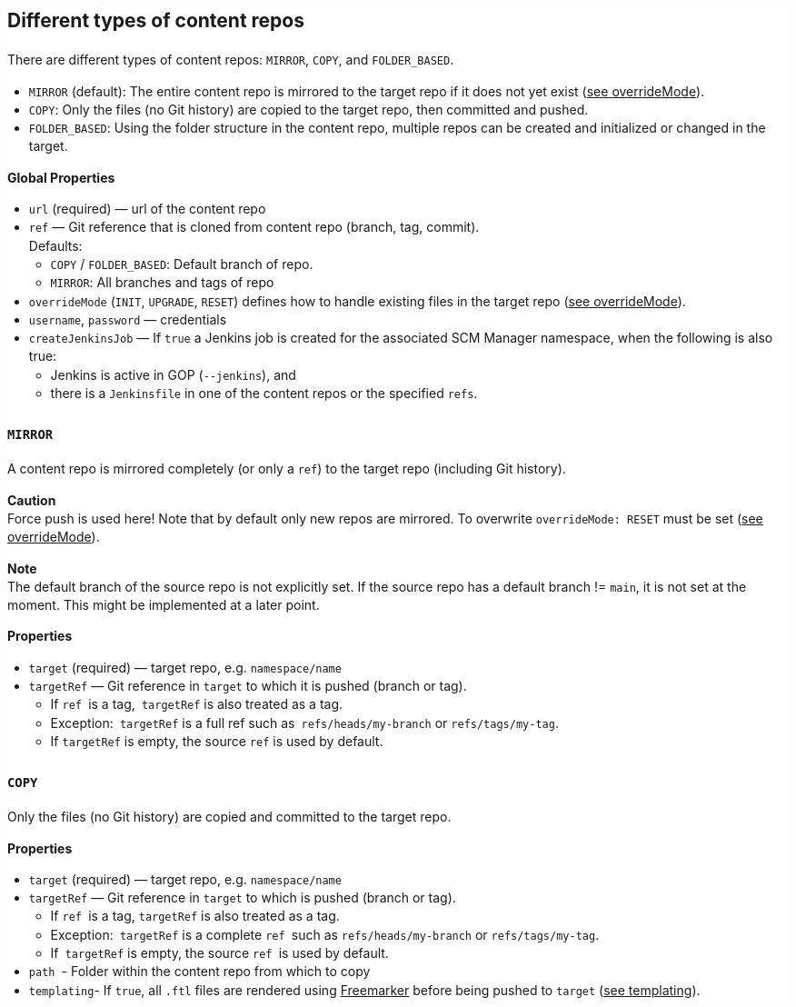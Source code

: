 
## Different types of content repos

There are different types of content repos: `MIRROR`, `COPY`, and `FOLDER_BASED`.
- `MIRROR` (default): The entire content repo is mirrored to the target repo if it does not yet exist ([see overrideMode](#the-overridemode)).
- `COPY`: Only the files (no Git history) are copied to the target repo, then committed and pushed.
- `FOLDER_BASED`: Using the folder structure in the content repo, multiple repos can be created and initialized or changed in the target.

**Global Properties**

- `url` (required) — url of the content repo
- `ref` — Git reference that is cloned from content repo (branch, tag, commit).  
  Defaults:
  - `COPY` / `FOLDER_BASED`: Default branch of repo.
  - `MIRROR`: All branches and tags of repo
- `overrideMode` (`INIT`, `UPGRADE`, `RESET`) defines how to handle existing files in the target repo ([see overrideMode](#the-overridemode)).
- `username`, `password` — credentials
- `createJenkinsJob` — If `true` a Jenkins job is created for the associated SCM Manager namespace, when the following is also true:
  - Jenkins is active in GOP (`--jenkins`), and
  - there is a `Jenkinsfile` in one of the content repos or the specified `refs`.


### `MIRROR`

A content repo is mirrored completely (or only a `ref`) to the target repo (including Git history).  

**Caution**  
Force push is used here! 
Note that by default only new repos are mirrored.
To overwrite `overrideMode: RESET` must be set ([see overrideMode](#the-overridemode)).

**Note**  
The default branch of the source repo is not explicitly set.
If the source repo has a default branch != `main`, it is not set at the moment.
This might be implemented at a later point.

**Properties**

- `target` (required) — target repo, e.g. `namespace/name`
- `targetRef` — Git reference in `target` to which it is pushed (branch or tag).
  - If `ref `is a tag,` targetRef` is also treated as a tag.
  - Exception:` targetRef` is a full ref such as` refs/heads/my-branch` or `refs/tags/my-tag`.
  - If `targetRef` is empty, the source `ref` is used by default.


### `COPY`

Only the files (no Git history) are copied and committed to the target repo.

**Properties**

- `target` (required) — target repo, e.g. `namespace/name`
- `targetRef` — Git reference in `target` to which is pushed (branch or tag). 
  - If `ref `is a tag, `targetRef` is also treated as a tag.
  - Exception:` targetRef` is a complete `ref `such as `refs/heads/my-branch` or `refs/tags/my-tag`. 
  - If` targetRef` is empty, the source `ref `is used by default.
- `path `- Folder within the content repo from which to copy
- `templating`- If `true`, all `.ftl` files are rendered using [Freemarker](https://freemarker.apache.org/) before being pushed to `target` ([see templating](#templating)).
